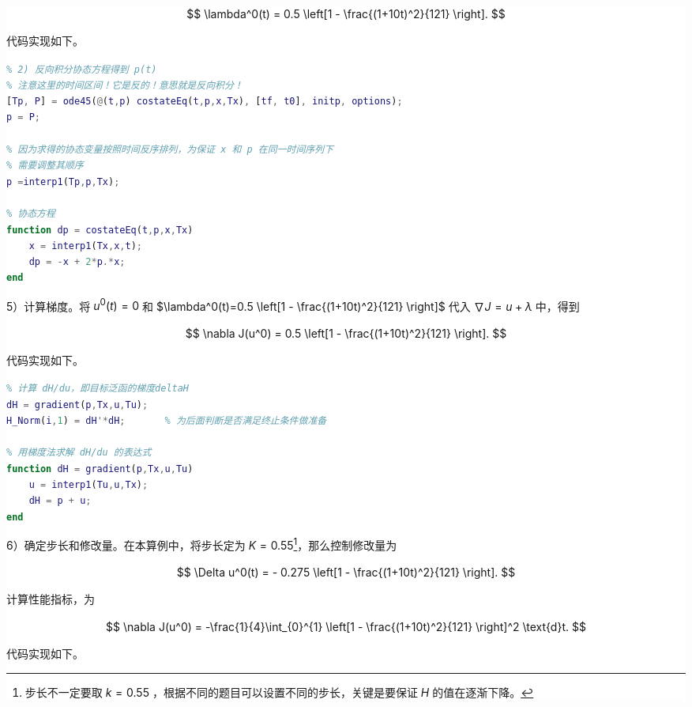 $$
\lambda^0(t) = 0.5 \left[1 - \frac{(1+10t)^2}{121} \right].
$$

代码实现如下。

```matlab
% 2) 反向积分协态方程得到 p(t)
% 注意这里的时间区间！它是反的！意思就是反向积分！
[Tp, P] = ode45(@(t,p) costateEq(t,p,x,Tx), [tf, t0], initp, options);
p = P;

% 因为求得的协态变量按照时间反序排列，为保证 x 和 p 在同一时间序列下
% 需要调整其顺序
p =interp1(Tp,p,Tx);

% 协态方程
function dp = costateEq(t,p,x,Tx)
    x = interp1(Tx,x,t);
    dp = -x + 2*p.*x;
end
```

5）计算梯度。将 $u^0(t)=0$ 和 $\lambda^0(t)=0.5 \left[1 - \frac{(1+10t)^2}{121} \right]$ 代入 $\nabla J = u+\lambda$ 中，得到

$$
\nabla J(u^0) = 0.5 \left[1 - \frac{(1+10t)^2}{121} \right].
$$

代码实现如下。
```matlab
% 计算 dH/du，即目标泛函的梯度deltaH
dH = gradient(p,Tx,u,Tu);
H_Norm(i,1) = dH'*dH;       % 为后面判断是否满足终止条件做准备

% 用梯度法求解 dH/du 的表达式
function dH = gradient(p,Tx,u,Tu)
    u = interp1(Tu,u,Tx);
    dH = p + u;
end
```

6）确定步长和修改量。在本算例中，将步长定为 $K=0.55$[^2]，那么控制修改量为

$$
\Delta u^0(t) = - 0.275 \left[1 - \frac{(1+10t)^2}{121} \right].
$$

计算性能指标，为

$$
\nabla J(u^0) = -\frac{1}{4}\int_{0}^{1} \left[1 - \frac{(1+10t)^2}{121} \right]^2 \text{d}t.
$$

代码实现如下。


[^1]: 如果想要详细了解推导过程，请见《最优化与最优控制》第2版第255页。
[^2]: 步长不一定要取 $k=0.55$ ，根据不同的题目可以设置不同的步长，关键是要保证 $H$ 的值在逐渐下降。
[^3]: 由负梯度方向加上一个修正量得到。
[^4]: 算法设置最大迭代次数为50次。